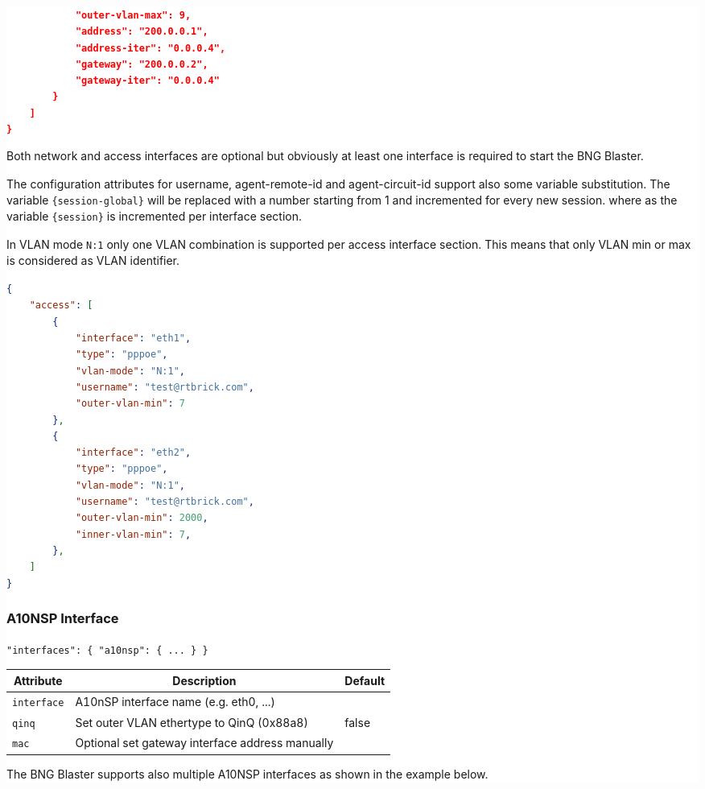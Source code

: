 ```json
            "outer-vlan-max": 9,
            "address": "200.0.0.1",
            "address-iter": "0.0.0.4",
            "gateway": "200.0.0.2",
            "gateway-iter": "0.0.0.4"
        }
    ]
}
```

Both network and access interfaces are optional but obviously at least
one interface is required to start the BNG Blaster.

The configuration attributes for username, agent-remote-id and agent-circuit-id
support also some variable substitution. The variable `{session-global}` will
be replaced with a number starting from 1 and incremented for every new session.
where as the variable `{session}` is incremented per interface section.

In VLAN mode `N:1` only one VLAN combination is supported per access interface section.
This means that only VLAN min or max is considered as VLAN identifier.

```json
{
    "access": [
        {
            "interface": "eth1",
            "type": "pppoe",
            "vlan-mode": "N:1",
            "username": "test@rtbrick.com",
            "outer-vlan-min": 7
        },
        {
            "interface": "eth2",
            "type": "pppoe",
            "vlan-mode": "N:1",
            "username": "test@rtbrick.com",
            "outer-vlan-min": 2000,
            "inner-vlan-min": 7,
        },
    ]
}
```

### A10NSP Interface

`"interfaces": { "a10nsp": { ... } }`

Attribute | Description | Default
--------- | ----------- | -------
`interface` | A10nSP interface name (e.g. eth0, ...)
`qinq` | Set outer VLAN ethertype to QinQ (0x88a8) | false
`mac`| Optional set gateway interface address manually

The BNG Blaster supports also multiple A10NSP interfaces
as shown in the example below.
